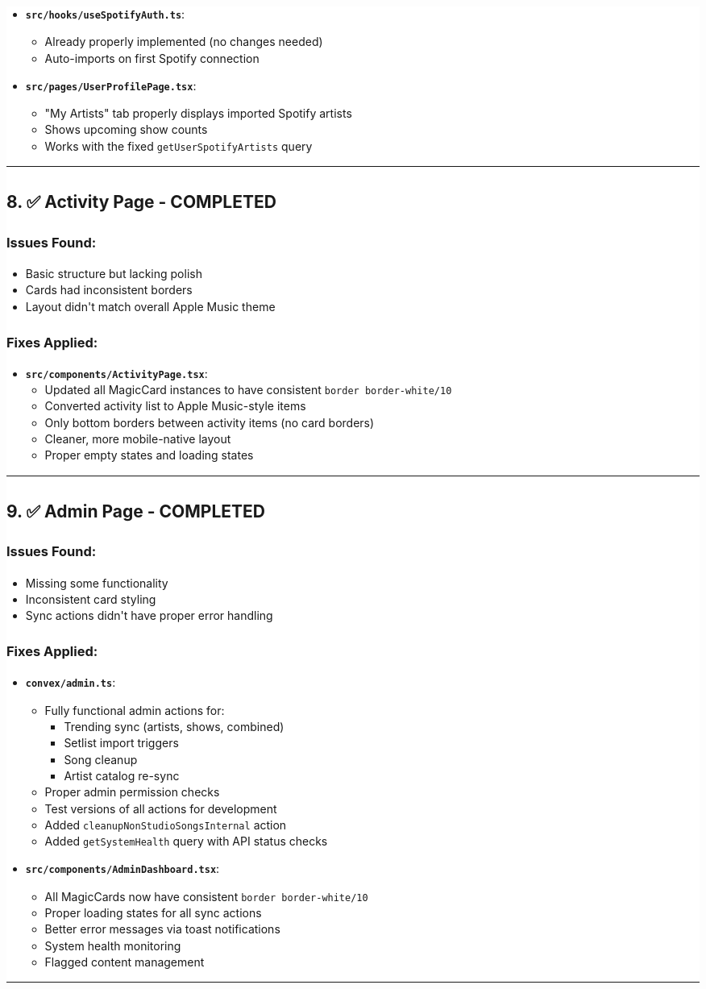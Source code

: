 - **`src/hooks/useSpotifyAuth.ts`**:
  - Already properly implemented (no changes needed)
  - Auto-imports on first Spotify connection
  
- **`src/pages/UserProfilePage.tsx`**:
  - "My Artists" tab properly displays imported Spotify artists
  - Shows upcoming show counts
  - Works with the fixed `getUserSpotifyArtists` query

---

## 8. ✅ Activity Page - COMPLETED

### Issues Found:
- Basic structure but lacking polish
- Cards had inconsistent borders
- Layout didn't match overall Apple Music theme

### Fixes Applied:
- **`src/components/ActivityPage.tsx`**:
  - Updated all MagicCard instances to have consistent `border border-white/10`
  - Converted activity list to Apple Music-style items
  - Only bottom borders between activity items (no card borders)
  - Cleaner, more mobile-native layout
  - Proper empty states and loading states

---

## 9. ✅ Admin Page - COMPLETED

### Issues Found:
- Missing some functionality
- Inconsistent card styling
- Sync actions didn't have proper error handling

### Fixes Applied:
- **`convex/admin.ts`**:
  - Fully functional admin actions for:
    - Trending sync (artists, shows, combined)
    - Setlist import triggers
    - Song cleanup
    - Artist catalog re-sync
  - Proper admin permission checks
  - Test versions of all actions for development
  - Added `cleanupNonStudioSongsInternal` action
  - Added `getSystemHealth` query with API status checks

- **`src/components/AdminDashboard.tsx`**:
  - All MagicCards now have consistent `border border-white/10`
  - Proper loading states for all sync actions
  - Better error messages via toast notifications
  - System health monitoring
  - Flagged content management

---